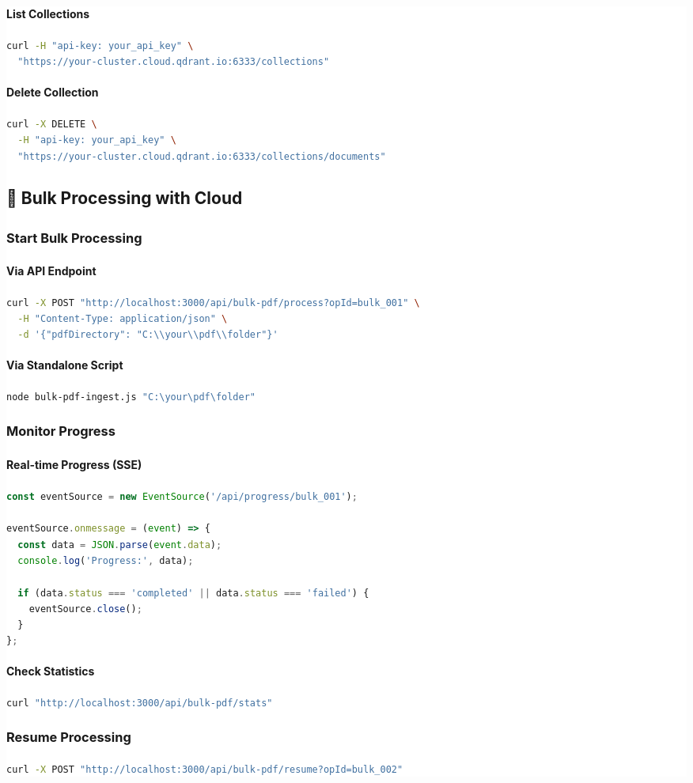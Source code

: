 #### **List Collections**
```bash
curl -H "api-key: your_api_key" \
  "https://your-cluster.cloud.qdrant.io:6333/collections"
```

#### **Delete Collection**
```bash
curl -X DELETE \
  -H "api-key: your_api_key" \
  "https://your-cluster.cloud.qdrant.io:6333/collections/documents"
```

## 🚀 **Bulk Processing with Cloud**

### **Start Bulk Processing**

#### **Via API Endpoint**
```bash
curl -X POST "http://localhost:3000/api/bulk-pdf/process?opId=bulk_001" \
  -H "Content-Type: application/json" \
  -d '{"pdfDirectory": "C:\\your\\pdf\\folder"}'
```

#### **Via Standalone Script**
```bash
node bulk-pdf-ingest.js "C:\your\pdf\folder"
```

### **Monitor Progress**

#### **Real-time Progress (SSE)**
```javascript
const eventSource = new EventSource('/api/progress/bulk_001');

eventSource.onmessage = (event) => {
  const data = JSON.parse(event.data);
  console.log('Progress:', data);
  
  if (data.status === 'completed' || data.status === 'failed') {
    eventSource.close();
  }
};
```

#### **Check Statistics**
```bash
curl "http://localhost:3000/api/bulk-pdf/stats"
```

### **Resume Processing**
```bash
curl -X POST "http://localhost:3000/api/bulk-pdf/resume?opId=bulk_002"
```
